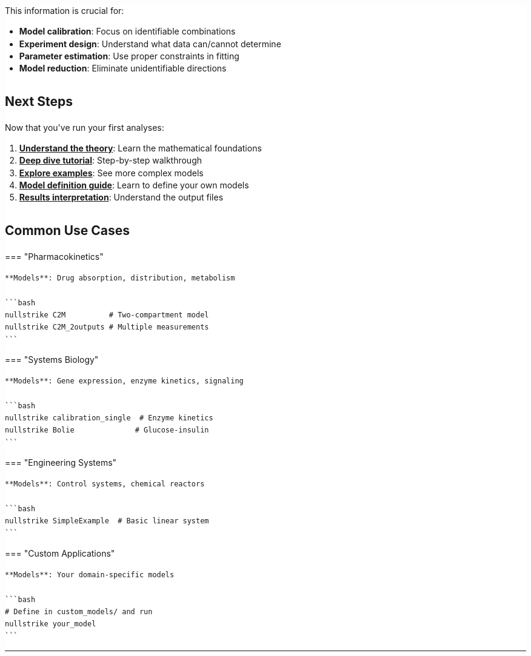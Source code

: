 This information is crucial for:

- **Model calibration**: Focus on identifiable combinations
- **Experiment design**: Understand what data can/cannot determine
- **Parameter estimation**: Use proper constraints in fitting
- **Model reduction**: Eliminate unidentifiable directions

## Next Steps

Now that you've run your first analyses:

1. **[Understand the theory](theory/overview.md)**: Learn the mathematical foundations
2. **[Deep dive tutorial](getting-started/first-analysis.md)**: Step-by-step walkthrough
3. **[Explore examples](examples/simple.md)**: See more complex models
4. **[Model definition guide](guide/models.md)**: Learn to define your own models
5. **[Results interpretation](results/interpretation.md)**: Understand the output files

## Common Use Cases

=== "Pharmacokinetics"
    
    **Models**: Drug absorption, distribution, metabolism
    
    ```bash
    nullstrike C2M          # Two-compartment model
    nullstrike C2M_2outputs # Multiple measurements
    ```

=== "Systems Biology"
    
    **Models**: Gene expression, enzyme kinetics, signaling
    
    ```bash
    nullstrike calibration_single  # Enzyme kinetics
    nullstrike Bolie              # Glucose-insulin
    ```

=== "Engineering Systems"
    
    **Models**: Control systems, chemical reactors
    
    ```bash
    nullstrike SimpleExample  # Basic linear system
    ```

=== "Custom Applications"
    
    **Models**: Your domain-specific models
    
    ```bash
    # Define in custom_models/ and run
    nullstrike your_model
    ```

---
